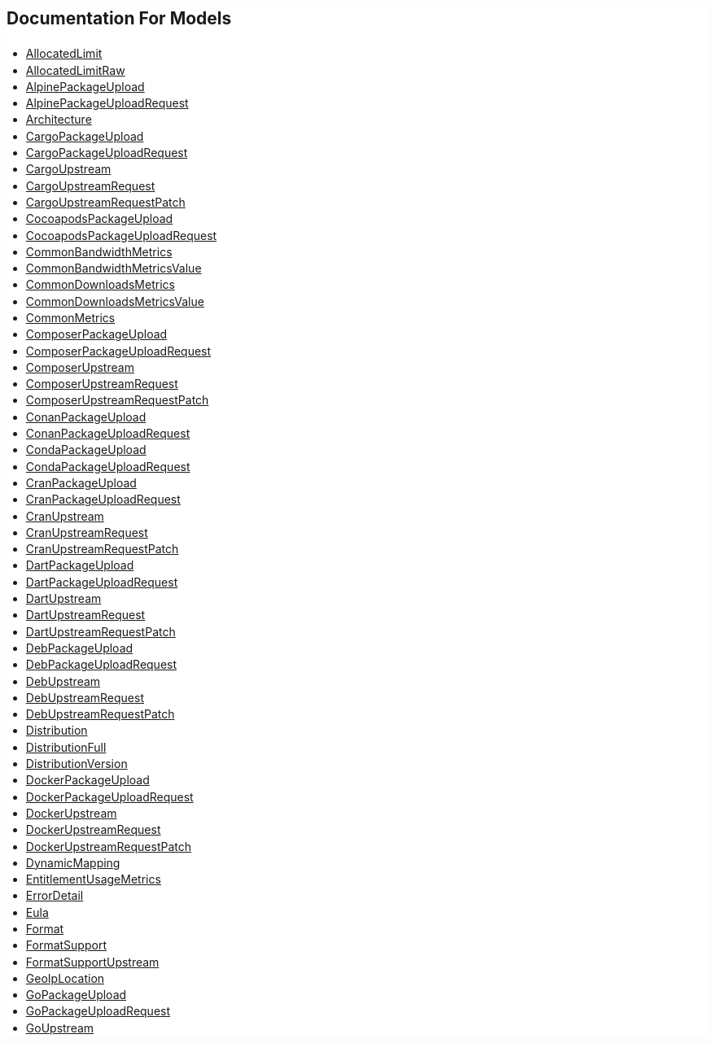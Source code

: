
## Documentation For Models

 - [AllocatedLimit](docs/AllocatedLimit.md)
 - [AllocatedLimitRaw](docs/AllocatedLimitRaw.md)
 - [AlpinePackageUpload](docs/AlpinePackageUpload.md)
 - [AlpinePackageUploadRequest](docs/AlpinePackageUploadRequest.md)
 - [Architecture](docs/Architecture.md)
 - [CargoPackageUpload](docs/CargoPackageUpload.md)
 - [CargoPackageUploadRequest](docs/CargoPackageUploadRequest.md)
 - [CargoUpstream](docs/CargoUpstream.md)
 - [CargoUpstreamRequest](docs/CargoUpstreamRequest.md)
 - [CargoUpstreamRequestPatch](docs/CargoUpstreamRequestPatch.md)
 - [CocoapodsPackageUpload](docs/CocoapodsPackageUpload.md)
 - [CocoapodsPackageUploadRequest](docs/CocoapodsPackageUploadRequest.md)
 - [CommonBandwidthMetrics](docs/CommonBandwidthMetrics.md)
 - [CommonBandwidthMetricsValue](docs/CommonBandwidthMetricsValue.md)
 - [CommonDownloadsMetrics](docs/CommonDownloadsMetrics.md)
 - [CommonDownloadsMetricsValue](docs/CommonDownloadsMetricsValue.md)
 - [CommonMetrics](docs/CommonMetrics.md)
 - [ComposerPackageUpload](docs/ComposerPackageUpload.md)
 - [ComposerPackageUploadRequest](docs/ComposerPackageUploadRequest.md)
 - [ComposerUpstream](docs/ComposerUpstream.md)
 - [ComposerUpstreamRequest](docs/ComposerUpstreamRequest.md)
 - [ComposerUpstreamRequestPatch](docs/ComposerUpstreamRequestPatch.md)
 - [ConanPackageUpload](docs/ConanPackageUpload.md)
 - [ConanPackageUploadRequest](docs/ConanPackageUploadRequest.md)
 - [CondaPackageUpload](docs/CondaPackageUpload.md)
 - [CondaPackageUploadRequest](docs/CondaPackageUploadRequest.md)
 - [CranPackageUpload](docs/CranPackageUpload.md)
 - [CranPackageUploadRequest](docs/CranPackageUploadRequest.md)
 - [CranUpstream](docs/CranUpstream.md)
 - [CranUpstreamRequest](docs/CranUpstreamRequest.md)
 - [CranUpstreamRequestPatch](docs/CranUpstreamRequestPatch.md)
 - [DartPackageUpload](docs/DartPackageUpload.md)
 - [DartPackageUploadRequest](docs/DartPackageUploadRequest.md)
 - [DartUpstream](docs/DartUpstream.md)
 - [DartUpstreamRequest](docs/DartUpstreamRequest.md)
 - [DartUpstreamRequestPatch](docs/DartUpstreamRequestPatch.md)
 - [DebPackageUpload](docs/DebPackageUpload.md)
 - [DebPackageUploadRequest](docs/DebPackageUploadRequest.md)
 - [DebUpstream](docs/DebUpstream.md)
 - [DebUpstreamRequest](docs/DebUpstreamRequest.md)
 - [DebUpstreamRequestPatch](docs/DebUpstreamRequestPatch.md)
 - [Distribution](docs/Distribution.md)
 - [DistributionFull](docs/DistributionFull.md)
 - [DistributionVersion](docs/DistributionVersion.md)
 - [DockerPackageUpload](docs/DockerPackageUpload.md)
 - [DockerPackageUploadRequest](docs/DockerPackageUploadRequest.md)
 - [DockerUpstream](docs/DockerUpstream.md)
 - [DockerUpstreamRequest](docs/DockerUpstreamRequest.md)
 - [DockerUpstreamRequestPatch](docs/DockerUpstreamRequestPatch.md)
 - [DynamicMapping](docs/DynamicMapping.md)
 - [EntitlementUsageMetrics](docs/EntitlementUsageMetrics.md)
 - [ErrorDetail](docs/ErrorDetail.md)
 - [Eula](docs/Eula.md)
 - [Format](docs/Format.md)
 - [FormatSupport](docs/FormatSupport.md)
 - [FormatSupportUpstream](docs/FormatSupportUpstream.md)
 - [GeoIpLocation](docs/GeoIpLocation.md)
 - [GoPackageUpload](docs/GoPackageUpload.md)
 - [GoPackageUploadRequest](docs/GoPackageUploadRequest.md)
 - [GoUpstream](docs/GoUpstream.md)